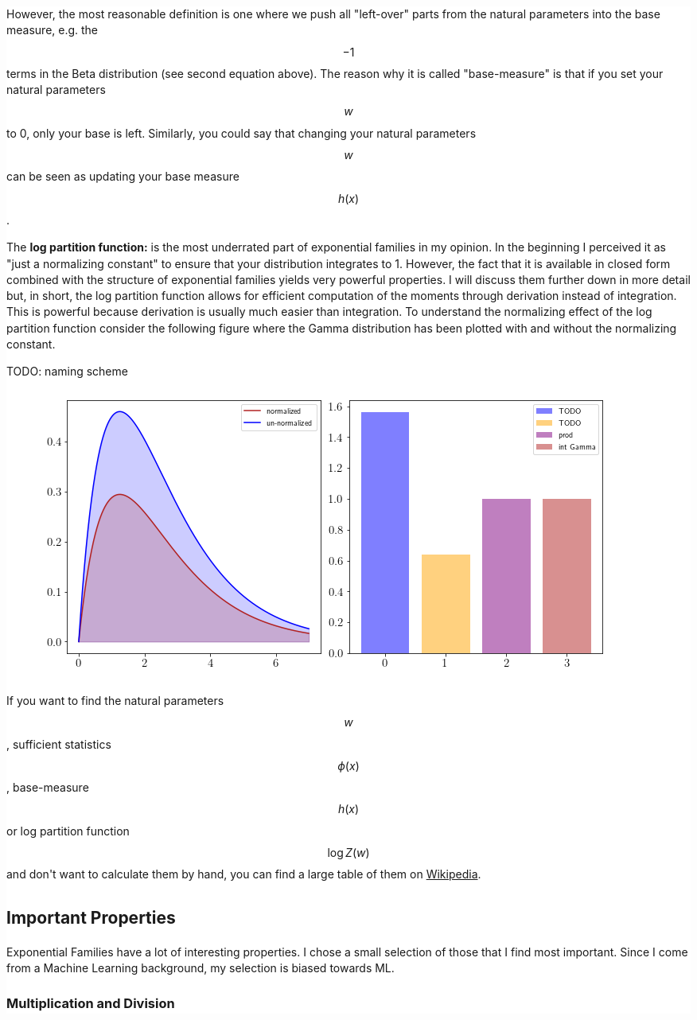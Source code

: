 However, the most reasonable definition is one where we push all "left-over" parts from the natural parameters into the base measure, e.g. the $$-1$$ terms in the Beta distribution (see second equation above). The reason why it is called "base-measure" is that if you set your natural parameters $$w$$ to 0, only your base is left. Similarly, you could say that changing your natural parameters $$w$$ can be seen as updating your base measure $$h(x)$$. 

The **log partition function:** is the most underrated part of exponential families in my opinion. In the beginning I perceived it as "just a normalizing constant" to ensure that your distribution integrates to 1. However, the fact that it is available in closed form combined with the structure of exponential families yields very powerful properties. I will discuss them further down in more detail but, in short, the log partition function allows for efficient computation of the moments through derivation instead of integration. This is powerful because derivation is usually much easier than integration. To understand the normalizing effect of the log partition function consider the following figure where the Gamma distribution has been plotted with and without the normalizing constant. 

TODO: naming scheme

<figure>
  <img src="/img/ExpFam_Vis/log_partition_gamma.png"/>
</figure>

If you want to find the natural parameters $$w$$, sufficient statistics $$\phi(x)$$, base-measure $$h(x)$$ or log partition function $$\log Z(w)$$ and don't want to calculate them by hand, you can find a large table of them on <a href='https://en.wikipedia.org/wiki/Exponential_family#Table_of_distributions'>Wikipedia</a>. 

## Important Properties

Exponential Families have a lot of interesting properties. I chose a small selection of those that I find most important. Since I come from a Machine Learning background, my selection is biased towards ML. 

### Multiplication and Division
